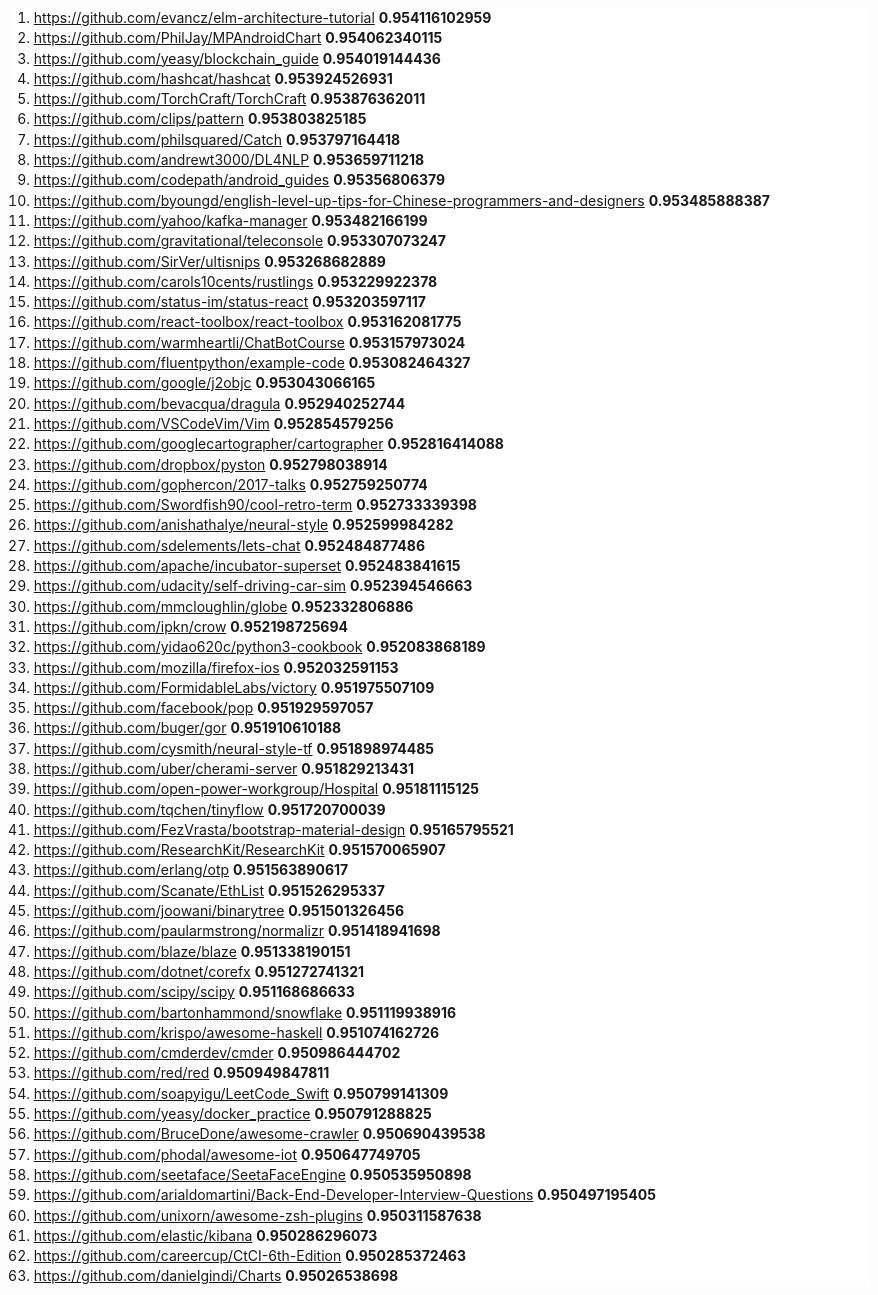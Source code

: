  1. https://github.com/evancz/elm-architecture-tutorial **0.954116102959**
 1. https://github.com/PhilJay/MPAndroidChart **0.954062340115**
 1. https://github.com/yeasy/blockchain_guide **0.954019144436**
 1. https://github.com/hashcat/hashcat **0.953924526931**
 1. https://github.com/TorchCraft/TorchCraft **0.953876362011**
 1. https://github.com/clips/pattern **0.953803825185**
 1. https://github.com/philsquared/Catch **0.953797164418**
 1. https://github.com/andrewt3000/DL4NLP **0.953659711218**
 1. https://github.com/codepath/android_guides **0.95356806379**
 1. https://github.com/byoungd/english-level-up-tips-for-Chinese-programmers-and-designers **0.953485888387**
 1. https://github.com/yahoo/kafka-manager **0.953482166199**
 1. https://github.com/gravitational/teleconsole **0.953307073247**
 1. https://github.com/SirVer/ultisnips **0.953268682889**
 1. https://github.com/carols10cents/rustlings **0.953229922378**
 1. https://github.com/status-im/status-react **0.953203597117**
 1. https://github.com/react-toolbox/react-toolbox **0.953162081775**
 1. https://github.com/warmheartli/ChatBotCourse **0.953157973024**
 1. https://github.com/fluentpython/example-code **0.953082464327**
 1. https://github.com/google/j2objc **0.953043066165**
 1. https://github.com/bevacqua/dragula **0.952940252744**
 1. https://github.com/VSCodeVim/Vim **0.952854579256**
 1. https://github.com/googlecartographer/cartographer **0.952816414088**
 1. https://github.com/dropbox/pyston **0.952798038914**
 1. https://github.com/gophercon/2017-talks **0.952759250774**
 1. https://github.com/Swordfish90/cool-retro-term **0.952733339398**
 1. https://github.com/anishathalye/neural-style **0.952599984282**
 1. https://github.com/sdelements/lets-chat **0.952484877486**
 1. https://github.com/apache/incubator-superset **0.952483841615**
 1. https://github.com/udacity/self-driving-car-sim **0.952394546663**
 1. https://github.com/mmcloughlin/globe **0.952332806886**
 1. https://github.com/ipkn/crow **0.952198725694**
 1. https://github.com/yidao620c/python3-cookbook **0.952083868189**
 1. https://github.com/mozilla/firefox-ios **0.952032591153**
 1. https://github.com/FormidableLabs/victory **0.951975507109**
 1. https://github.com/facebook/pop **0.951929597057**
 1. https://github.com/buger/gor **0.951910610188**
 1. https://github.com/cysmith/neural-style-tf **0.951898974485**
 1. https://github.com/uber/cherami-server **0.951829213431**
 1. https://github.com/open-power-workgroup/Hospital **0.95181115125**
 1. https://github.com/tqchen/tinyflow **0.951720700039**
 1. https://github.com/FezVrasta/bootstrap-material-design **0.95165795521**
 1. https://github.com/ResearchKit/ResearchKit **0.951570065907**
 1. https://github.com/erlang/otp **0.951563890617**
 1. https://github.com/Scanate/EthList **0.951526295337**
 1. https://github.com/joowani/binarytree **0.951501326456**
 1. https://github.com/paularmstrong/normalizr **0.951418941698**
 1. https://github.com/blaze/blaze **0.951338190151**
 1. https://github.com/dotnet/corefx **0.951272741321**
 1. https://github.com/scipy/scipy **0.951168686633**
 1. https://github.com/bartonhammond/snowflake **0.951119938916**
 1. https://github.com/krispo/awesome-haskell **0.951074162726**
 1. https://github.com/cmderdev/cmder **0.950986444702**
 1. https://github.com/red/red **0.950949847811**
 1. https://github.com/soapyigu/LeetCode_Swift **0.950799141309**
 1. https://github.com/yeasy/docker_practice **0.950791288825**
 1. https://github.com/BruceDone/awesome-crawler **0.950690439538**
 1. https://github.com/phodal/awesome-iot **0.950647749705**
 1. https://github.com/seetaface/SeetaFaceEngine **0.950535950898**
 1. https://github.com/arialdomartini/Back-End-Developer-Interview-Questions **0.950497195405**
 1. https://github.com/unixorn/awesome-zsh-plugins **0.950311587638**
 1. https://github.com/elastic/kibana **0.950286296073**
 1. https://github.com/careercup/CtCI-6th-Edition **0.950285372463**
 1. https://github.com/danielgindi/Charts **0.95026538698**
